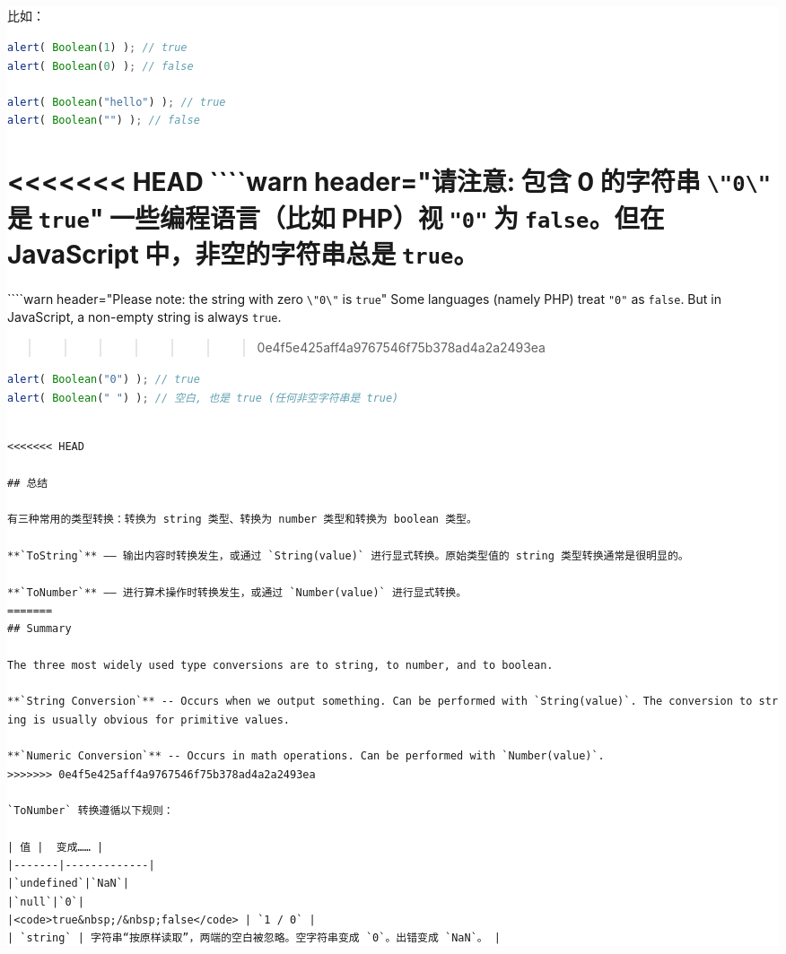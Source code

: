比如：

```js run
alert( Boolean(1) ); // true
alert( Boolean(0) ); // false

alert( Boolean("hello") ); // true
alert( Boolean("") ); // false
```

<<<<<<< HEAD
````warn header="请注意: 包含 0 的字符串 `\"0\"` 是 `true`"
一些编程语言（比如 PHP）视 `"0"` 为 `false`。但在 JavaScript 中，非空的字符串总是 `true`。
=======
````warn header="Please note: the string with zero `\"0\"` is `true`"
Some languages (namely PHP) treat `"0"` as `false`. But in JavaScript, a non-empty string is always `true`.
>>>>>>> 0e4f5e425aff4a9767546f75b378ad4a2a2493ea

```js run
alert( Boolean("0") ); // true
alert( Boolean(" ") ); // 空白, 也是 true (任何非空字符串是 true)
```
````

<<<<<<< HEAD

## 总结

有三种常用的类型转换：转换为 string 类型、转换为 number 类型和转换为 boolean 类型。

**`ToString`** —— 输出内容时转换发生，或通过 `String(value)` 进行显式转换。原始类型值的 string 类型转换通常是很明显的。

**`ToNumber`** —— 进行算术操作时转换发生，或通过 `Number(value)` 进行显式转换。
=======
## Summary

The three most widely used type conversions are to string, to number, and to boolean.

**`String Conversion`** -- Occurs when we output something. Can be performed with `String(value)`. The conversion to string is usually obvious for primitive values.

**`Numeric Conversion`** -- Occurs in math operations. Can be performed with `Number(value)`.
>>>>>>> 0e4f5e425aff4a9767546f75b378ad4a2a2493ea

`ToNumber` 转换遵循以下规则：

| 值 |  变成…… |
|-------|-------------|
|`undefined`|`NaN`|
|`null`|`0`|
|<code>true&nbsp;/&nbsp;false</code> | `1 / 0` |
| `string` | 字符串“按原样读取”，两端的空白被忽略。空字符串变成 `0`。出错变成 `NaN`。 |
